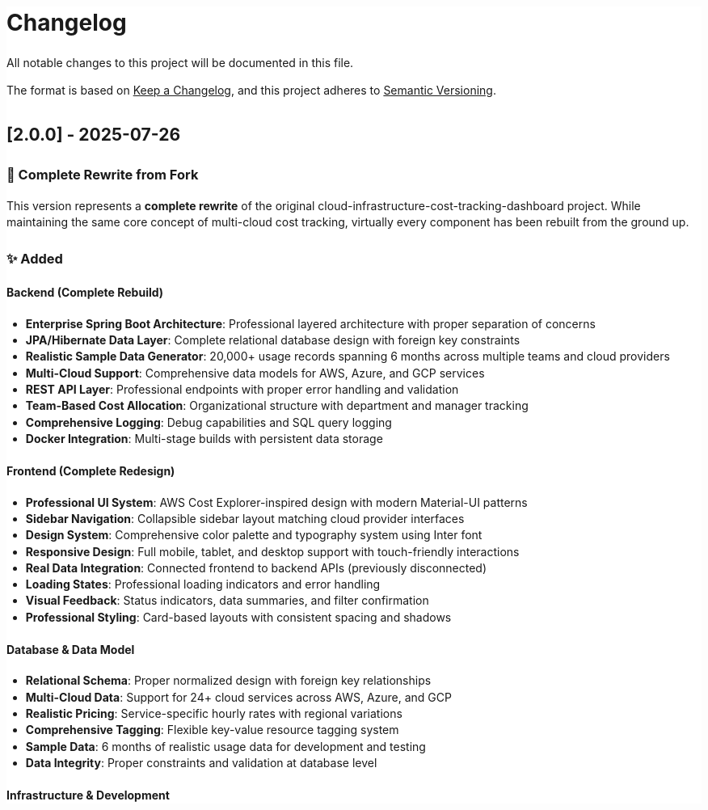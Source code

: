 # Changelog

All notable changes to this project will be documented in this file.

The format is based on [Keep a Changelog](https://keepachangelog.com/en/1.0.0/),
and this project adheres to [Semantic Versioning](https://semver.org/spec/v2.0.0.html).

## [2.0.0] - 2025-07-26

### 🎉 Complete Rewrite from Fork

This version represents a **complete rewrite** of the original cloud-infrastructure-cost-tracking-dashboard project. While maintaining the same core concept of multi-cloud cost tracking, virtually every component has been rebuilt from the ground up.

### ✨ Added

#### Backend (Complete Rebuild)

- **Enterprise Spring Boot Architecture**: Professional layered architecture with proper separation of concerns
- **JPA/Hibernate Data Layer**: Complete relational database design with foreign key constraints
- **Realistic Sample Data Generator**: 20,000+ usage records spanning 6 months across multiple teams and cloud providers
- **Multi-Cloud Support**: Comprehensive data models for AWS, Azure, and GCP services
- **REST API Layer**: Professional endpoints with proper error handling and validation
- **Team-Based Cost Allocation**: Organizational structure with department and manager tracking
- **Comprehensive Logging**: Debug capabilities and SQL query logging
- **Docker Integration**: Multi-stage builds with persistent data storage

#### Frontend (Complete Redesign)

- **Professional UI System**: AWS Cost Explorer-inspired design with modern Material-UI patterns
- **Sidebar Navigation**: Collapsible sidebar layout matching cloud provider interfaces
- **Design System**: Comprehensive color palette and typography system using Inter font
- **Responsive Design**: Full mobile, tablet, and desktop support with touch-friendly interactions
- **Real Data Integration**: Connected frontend to backend APIs (previously disconnected)
- **Loading States**: Professional loading indicators and error handling
- **Visual Feedback**: Status indicators, data summaries, and filter confirmation
- **Professional Styling**: Card-based layouts with consistent spacing and shadows

#### Database & Data Model

- **Relational Schema**: Proper normalized design with foreign key relationships
- **Multi-Cloud Data**: Support for 24+ cloud services across AWS, Azure, and GCP
- **Realistic Pricing**: Service-specific hourly rates with regional variations
- **Comprehensive Tagging**: Flexible key-value resource tagging system
- **Sample Data**: 6 months of realistic usage data for development and testing
- **Data Integrity**: Proper constraints and validation at database level

#### Infrastructure & Development
